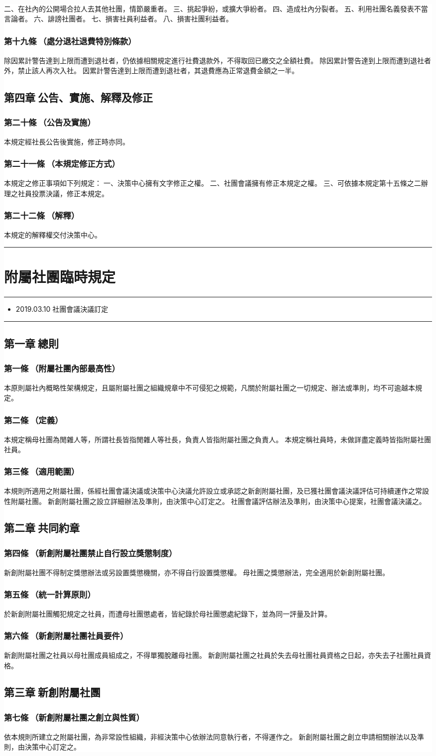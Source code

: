 二、在社內的公開場合拉人去其他社團，情節嚴重者。
三、挑起爭紛，或擴大爭紛者。
四、造成社內分裂者。
五、利用社團名義發表不當言論者。
六、誹謗社團者。
七、損害社員利益者。
八、損害社團利益者。
### 第十九條 （處分退社退費特別條款）
除因累計警告達到上限而遭到退社者，仍依據相關規定進行社費退款外，不得取回已繳交之全額社費。
除因累計警告達到上限而遭到退社者外，禁止該人再次入社。
因累計警告達到上限而遭到退社者，其退費應為正常退費金額之一半。
## 第四章 公告、實施、解釋及修正 
### 第二十條 （公告及實施）
本規定經社長公告後實施，修正時亦同。 
### 第二十一條 （本規定修正方式）
本規定之修正事項如下列規定： 
一、決策中心擁有文字修正之權。
二、社團會議擁有修正本規定之權。
三、可依據本規定第十五條之二辦理之社員投票決議，修正本規定。
### 第二十二條 （解釋）
本規定的解釋權交付決策中心。

* * *

# 附屬社團臨時規定
* * *
* 2019.03.10 社團會議決議訂定
* * *
## 第一章 總則
### 第一條 （附屬社團內部最高性）
本原則屬社內概略性架構規定，且屬附屬社團之組織規章中不可侵犯之規範，凡關於附屬社團之一切規定、辦法或準則，均不可逾越本規定。
### 第二條 （定義）
本規定稱母社團為閒雜人等，所謂社長皆指閒雜人等社長，負責人皆指附屬社團之負責人。
   本規定稱社員時，未做詳盡定義時皆指附屬社團社員。
### 第三條 （適用範圍）
本規則所適用之附屬社團，係經社團會議決議或決策中心決議允許設立或承認之新創附屬社團，及已獲社團會議決議評估可持續運作之常設性附屬社團。
   新創附屬社團之設立詳細辦法及準則，由決策中心訂定之。
   社團會議評估辦法及準則，由決策中心提案，社團會議決議之。
## 第二章 共同約章
### 第四條 （新創附屬社團禁止自行設立獎懲制度）
新創附屬社團不得制定獎懲辦法或另設置獎懲機關，亦不得自行設置獎懲權。
   母社團之獎懲辦法，完全適用於新創附屬社團。
### 第五條 （統一計算原則）
於新創附屬社團觸犯規定之社員，而遭母社團懲處者，皆紀錄於母社團懲處紀錄下，並為同一評量及計算。
### 第六條 （新創附屬社團社員要件）
新創附屬社團之社員以母社團成員組成之，不得單獨脫離母社團。
   新創附屬社團之社員於失去母社團社員資格之日起，亦失去子社團社員資格。
## 第三章 新創附屬社團
### 第七條 （新創附屬社團之創立與性質）
依本規則所建立之附屬社團，為非常設性組織，非經決策中心依辦法同意執行者，不得運作之。
   新創附屬社團之創立申請相關辦法以及準則，由決策中心訂定之。